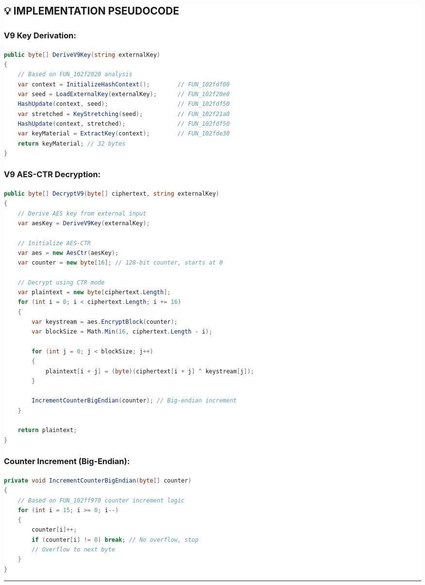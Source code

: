 ## 💡 **IMPLEMENTATION PSEUDOCODE**

### **V9 Key Derivation:**
```csharp
public byte[] DeriveV9Key(string externalKey)
{
    // Based on FUN_102f2020 analysis
    var context = InitializeHashContext();        // FUN_102fdf00
    var seed = LoadExternalKey(externalKey);      // FUN_102f20e0 
    HashUpdate(context, seed);                    // FUN_102fdf50
    var stretched = KeyStretching(seed);          // FUN_102f21a0
    HashUpdate(context, stretched);               // FUN_102fdf50
    var keyMaterial = ExtractKey(context);        // FUN_102fde30
    return keyMaterial; // 32 bytes
}
```

### **V9 AES-CTR Decryption:**
```csharp
public byte[] DecryptV9(byte[] ciphertext, string externalKey)
{
    // Derive AES key from external input
    var aesKey = DeriveV9Key(externalKey);
    
    // Initialize AES-CTR
    var aes = new AesCtr(aesKey);
    var counter = new byte[16]; // 128-bit counter, starts at 0
    
    // Decrypt using CTR mode
    var plaintext = new byte[ciphertext.Length];
    for (int i = 0; i < ciphertext.Length; i += 16)
    {
        var keystream = aes.EncryptBlock(counter);
        var blockSize = Math.Min(16, ciphertext.Length - i);
        
        for (int j = 0; j < blockSize; j++)
        {
            plaintext[i + j] = (byte)(ciphertext[i + j] ^ keystream[j]);
        }
        
        IncrementCounterBigEndian(counter); // Big-endian increment
    }
    
    return plaintext;
}
```

### **Counter Increment (Big-Endian):**
```csharp
private void IncrementCounterBigEndian(byte[] counter)
{
    // Based on FUN_102ff970 counter increment logic
    for (int i = 15; i >= 0; i--)
    {
        counter[i]++;
        if (counter[i] != 0) break; // No overflow, stop
        // Overflow to next byte
    }
}
```

---